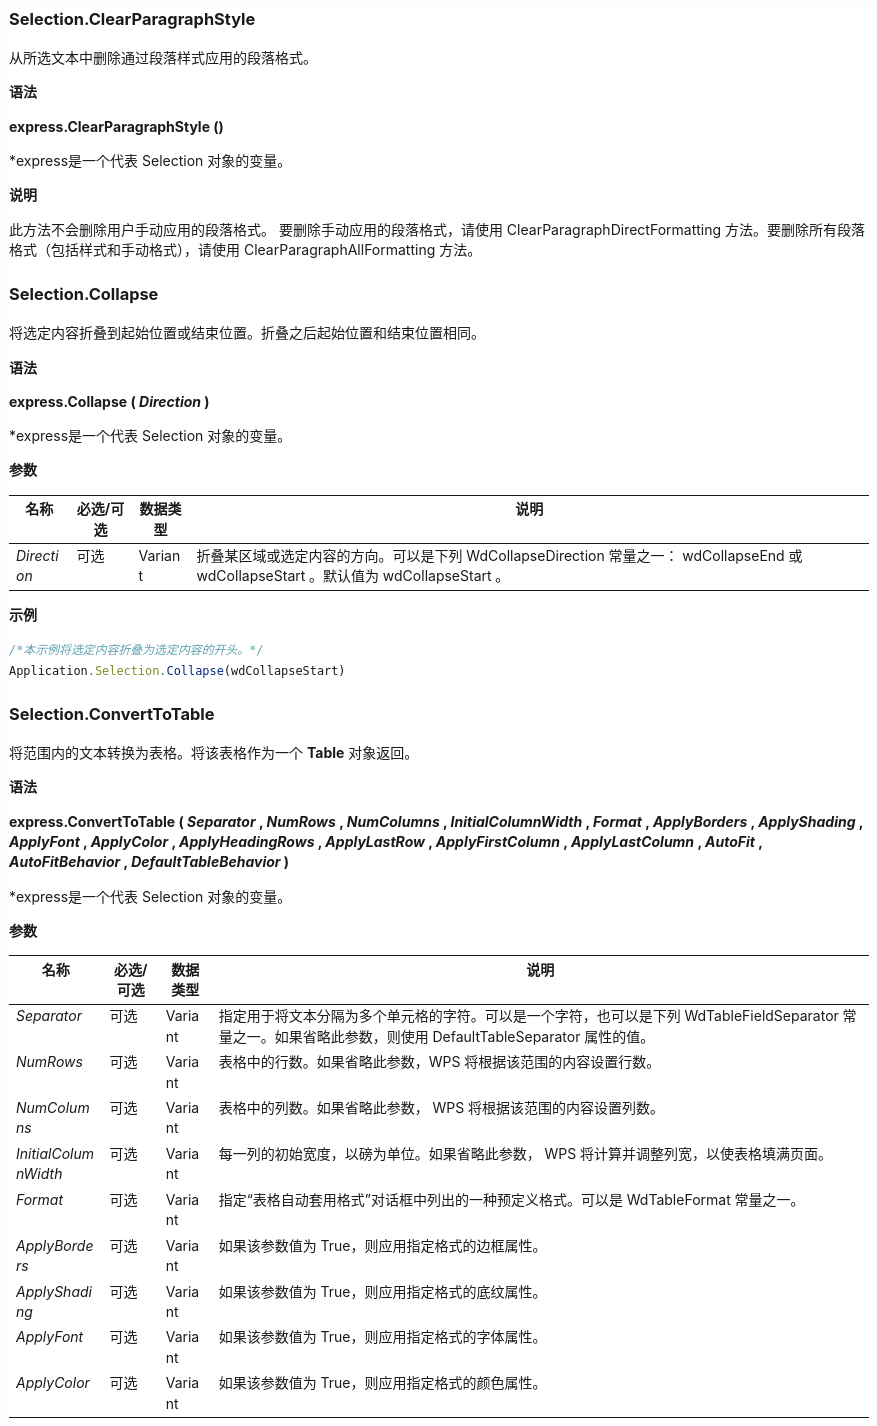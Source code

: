 ### Selection.ClearParagraphStyle

从所选文本中删除通过段落样式应用的段落格式。

**语法**

**express.ClearParagraphStyle ()**

\*express是一个代表 Selection 对象的变量。

**说明**

此方法不会删除用户手动应用的段落格式。 要删除手动应用的段落格式，请使用 ClearParagraphDirectFormatting 方法。要删除所有段落格式（包括样式和手动格式），请使用 ClearParagraphAllFormatting 方法。

### Selection.Collapse

将选定内容折叠到起始位置或结束位置。折叠之后起始位置和结束位置相同。

**语法**

**express.Collapse ( *Direction* )**

\*express是一个代表 Selection 对象的变量。

**参数**

| 名称        | 必选/可选 | 数据类型 | 说明                                                                                                                                 |
|-------------|-----------|----------|--------------------------------------------------------------------------------------------------------------------------------------|
| *Direction* | 可选      | Variant  | 折叠某区域或选定内容的方向。可以是下列 WdCollapseDirection 常量之一： wdCollapseEnd 或 wdCollapseStart 。默认值为 wdCollapseStart 。 |

**示例**

``` JavaScript
/*本示例将选定内容折叠为选定内容的开头。*/
Application.Selection.Collapse(wdCollapseStart)
```

### Selection.ConvertToTable

将范围内的文本转换为表格。将该表格作为一个 **Table** 对象返回。

**语法**

**express.ConvertToTable ( *Separator* , *NumRows* , *NumColumns* , *InitialColumnWidth* , *Format* , *ApplyBorders* , *ApplyShading* , *ApplyFont* , *ApplyColor* , *ApplyHeadingRows* , *ApplyLastRow* , *ApplyFirstColumn* , *ApplyLastColumn* , *AutoFit* , *AutoFitBehavior* , *DefaultTableBehavior* )**

\*express是一个代表 Selection 对象的变量。

**参数**

| 名称                   | 必选/可选 | 数据类型 | 说明                                                                                                                                                       |
|------------------------|-----------|----------|------------------------------------------------------------------------------------------------------------------------------------------------------------|
| *Separator*            | 可选      | Variant  | 指定用于将文本分隔为多个单元格的字符。可以是一个字符，也可以是下列 WdTableFieldSeparator 常量之一。如果省略此参数，则使用 DefaultTableSeparator 属性的值。 |
| *NumRows*              | 可选      | Variant  | 表格中的行数。如果省略此参数，WPS 将根据该范围的内容设置行数。                                                                                             |
| *NumColumns*           | 可选      | Variant  | 表格中的列数。如果省略此参数， WPS 将根据该范围的内容设置列数。                                                                                            |
| *InitialColumnWidth*   | 可选      | Variant  | 每一列的初始宽度，以磅为单位。如果省略此参数， WPS 将计算并调整列宽，以使表格填满页面。                                                                    |
| *Format*               | 可选      | Variant  | 指定“表格自动套用格式”对话框中列出的一种预定义格式。可以是 WdTableFormat 常量之一。                                                                        |
| *ApplyBorders*         | 可选      | Variant  | 如果该参数值为 True，则应用指定格式的边框属性。                                                                                                            |
| *ApplyShading*         | 可选      | Variant  | 如果该参数值为 True，则应用指定格式的底纹属性。                                                                                                            |
| *ApplyFont*            | 可选      | Variant  | 如果该参数值为 True，则应用指定格式的字体属性。                                                                                                            |
| *ApplyColor*           | 可选      | Variant  | 如果该参数值为 True，则应用指定格式的颜色属性。                                                                                                            |